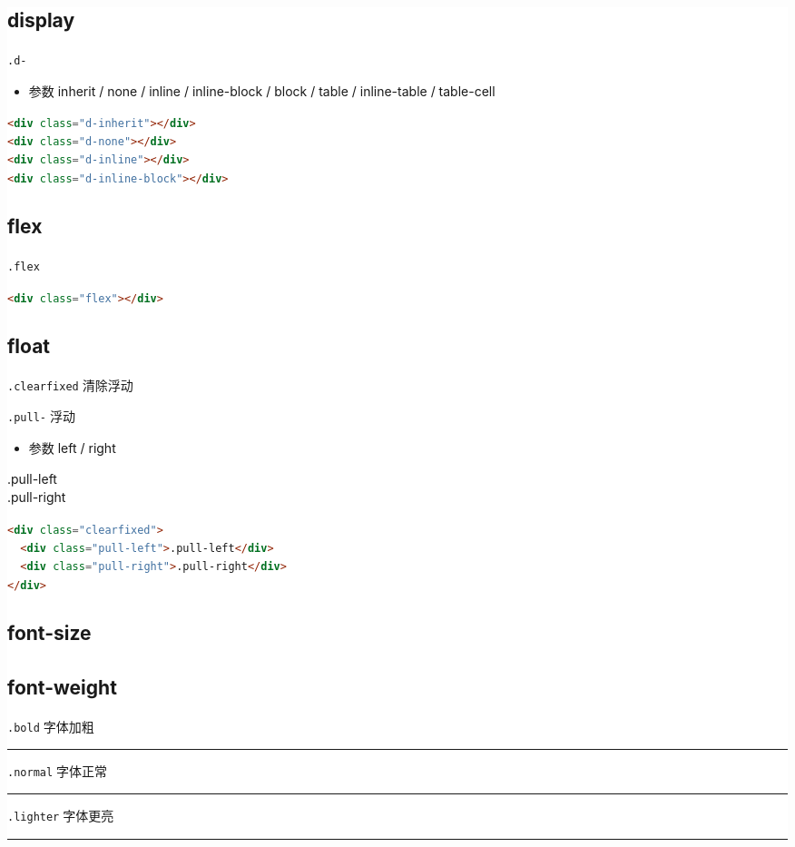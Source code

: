 ## display

`.d-`

- 参数 inherit / none / inline / inline-block / block / table / inline-table / table-cell

```html
<div class="d-inherit"></div>
<div class="d-none"></div>
<div class="d-inline"></div>
<div class="d-inline-block"></div>
```

## flex

`.flex`

```html
<div class="flex"></div>
```

## float

`.clearfixed` 清除浮动

`.pull-` 浮动

- 参数 left / right

<div class="clearfixed bg-grey">
  <div class="bg-green p-10 pull-left">.pull-left</div>
  <div class="bg-green p-10 pull-right">.pull-right</div>
</div>

```html
<div class="clearfixed">
  <div class="pull-left">.pull-left</div>
  <div class="pull-right">.pull-right</div>
</div>
```

## font-size

## font-weight

`.bold` 字体加粗

---

`.normal` 字体正常

---

`.lighter` 字体更亮

---